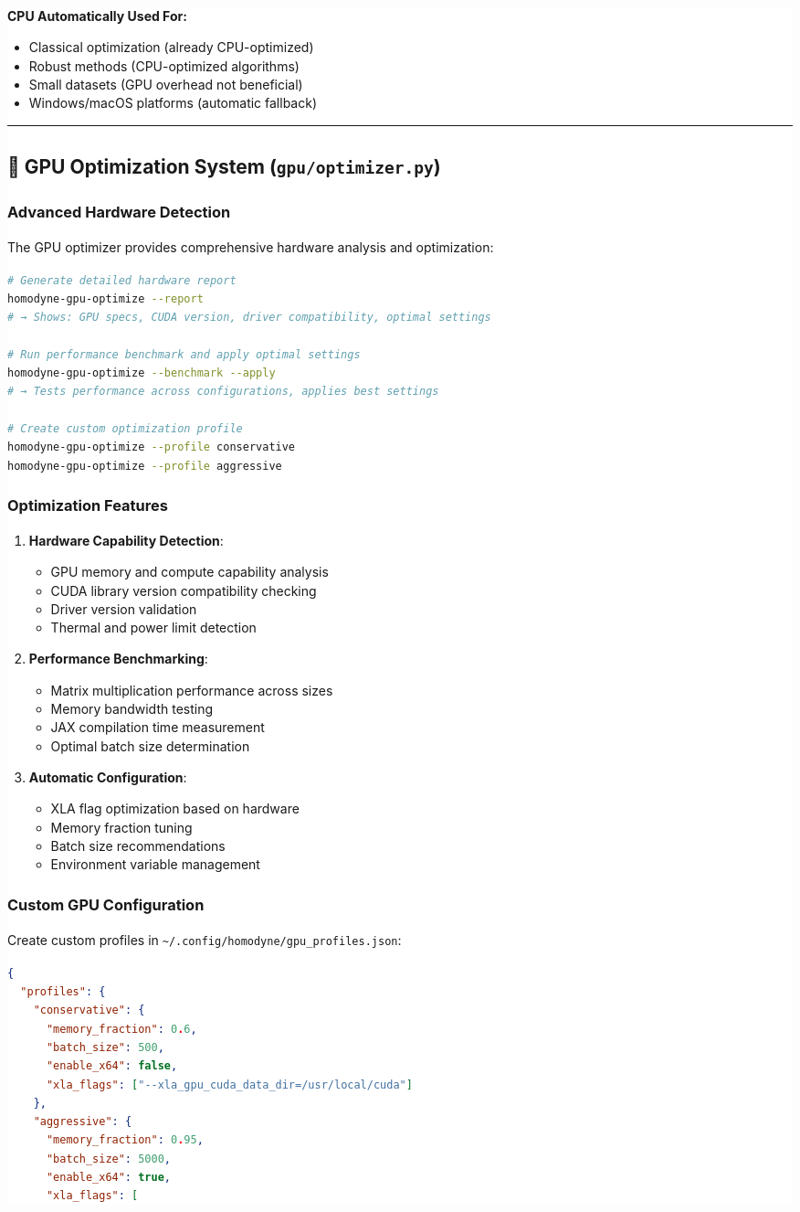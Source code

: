 **CPU Automatically Used For:**
- Classical optimization (already CPU-optimized)
- Robust methods (CPU-optimized algorithms)
- Small datasets (GPU overhead not beneficial)
- Windows/macOS platforms (automatic fallback)

---

## 🚀 GPU Optimization System (`gpu/optimizer.py`)

### Advanced Hardware Detection

The GPU optimizer provides comprehensive hardware analysis and optimization:

```bash
# Generate detailed hardware report
homodyne-gpu-optimize --report
# → Shows: GPU specs, CUDA version, driver compatibility, optimal settings

# Run performance benchmark and apply optimal settings
homodyne-gpu-optimize --benchmark --apply
# → Tests performance across configurations, applies best settings

# Create custom optimization profile
homodyne-gpu-optimize --profile conservative
homodyne-gpu-optimize --profile aggressive
```

### Optimization Features

1. **Hardware Capability Detection**:
   - GPU memory and compute capability analysis
   - CUDA library version compatibility checking
   - Driver version validation
   - Thermal and power limit detection

2. **Performance Benchmarking**:
   - Matrix multiplication performance across sizes
   - Memory bandwidth testing
   - JAX compilation time measurement
   - Optimal batch size determination

3. **Automatic Configuration**:
   - XLA flag optimization based on hardware
   - Memory fraction tuning
   - Batch size recommendations
   - Environment variable management

### Custom GPU Configuration

Create custom profiles in `~/.config/homodyne/gpu_profiles.json`:

```json
{
  "profiles": {
    "conservative": {
      "memory_fraction": 0.6,
      "batch_size": 500,
      "enable_x64": false,
      "xla_flags": ["--xla_gpu_cuda_data_dir=/usr/local/cuda"]
    },
    "aggressive": {
      "memory_fraction": 0.95,
      "batch_size": 5000,
      "enable_x64": true,
      "xla_flags": [
```